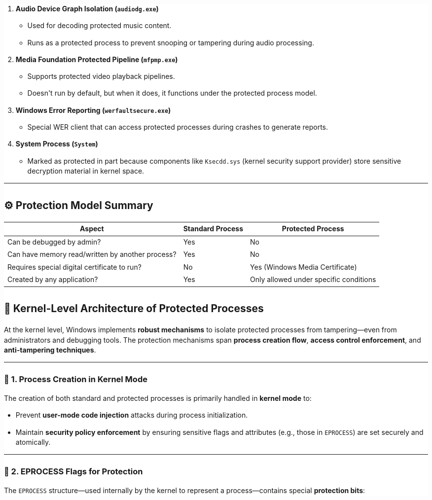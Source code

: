 1. **Audio Device Graph Isolation (`audiodg.exe`)**
    
    - Used for decoding protected music content.
        
    - Runs as a protected process to prevent snooping or tampering during audio processing.
        
2. **Media Foundation Protected Pipeline (`mfpmp.exe`)**
    
    - Supports protected video playback pipelines.
        
    - Doesn't run by default, but when it does, it functions under the protected process model.
        
3. **Windows Error Reporting (`werfaultsecure.exe`)**
    
    - Special WER client that can access protected processes during crashes to generate reports.
        
4. **System Process (`System`)**
    
    - Marked as protected in part because components like `Ksecdd.sys` (kernel security support provider) store sensitive decryption material in kernel space.
        

---

## ⚙️ Protection Model Summary

|Aspect|Standard Process|Protected Process|
|---|---|---|
|Can be debugged by admin?|Yes|No|
|Can have memory read/written by another process?|Yes|No|
|Requires special digital certificate to run?|No|Yes (Windows Media Certificate)|
|Created by any application?|Yes|Only allowed under specific conditions|
## 🧠 Kernel-Level Architecture of Protected Processes

At the kernel level, Windows implements **robust mechanisms** to isolate protected processes from tampering—even from administrators and debugging tools. The protection mechanisms span **process creation flow**, **access control enforcement**, and **anti-tampering techniques**.

---

### 🔧 1. **Process Creation in Kernel Mode**

The creation of both standard and protected processes is primarily handled in **kernel mode** to:

- Prevent **user-mode code injection** attacks during process initialization.
    
- Maintain **security policy enforcement** by ensuring sensitive flags and attributes (e.g., those in `EPROCESS`) are set securely and atomically.
    

---

### 🔐 2. **EPROCESS Flags for Protection**

The `EPROCESS` structure—used internally by the kernel to represent a process—contains special **protection bits**:
